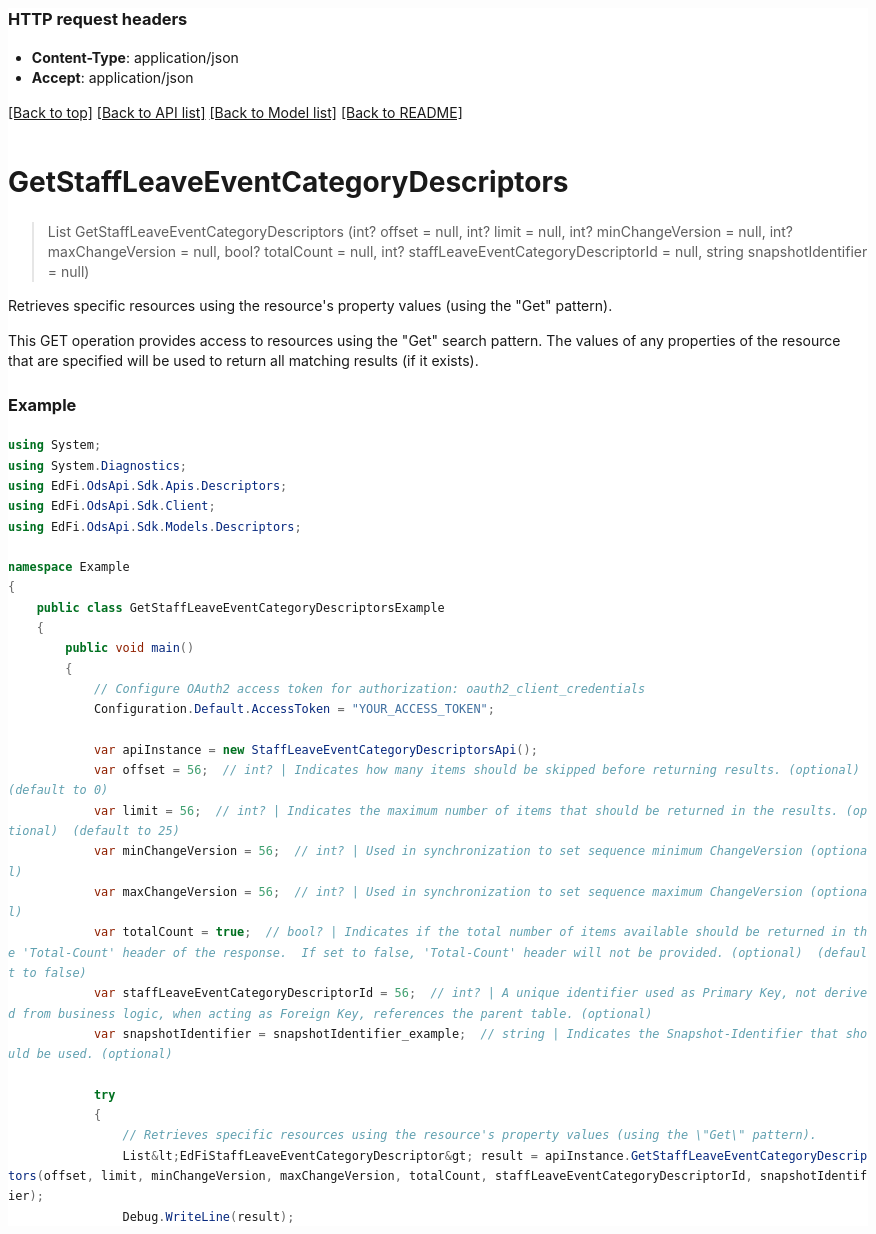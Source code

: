 ### HTTP request headers

 - **Content-Type**: application/json
 - **Accept**: application/json

[[Back to top]](#) [[Back to API list]](../README.md#documentation-for-api-endpoints) [[Back to Model list]](../README.md#documentation-for-models) [[Back to README]](../README.md)

<a name="getstaffleaveeventcategorydescriptors"></a>
# **GetStaffLeaveEventCategoryDescriptors**
> List<EdFiStaffLeaveEventCategoryDescriptor> GetStaffLeaveEventCategoryDescriptors (int? offset = null, int? limit = null, int? minChangeVersion = null, int? maxChangeVersion = null, bool? totalCount = null, int? staffLeaveEventCategoryDescriptorId = null, string snapshotIdentifier = null)

Retrieves specific resources using the resource's property values (using the \"Get\" pattern).

This GET operation provides access to resources using the \"Get\" search pattern.  The values of any properties of the resource that are specified will be used to return all matching results (if it exists).

### Example
```csharp
using System;
using System.Diagnostics;
using EdFi.OdsApi.Sdk.Apis.Descriptors;
using EdFi.OdsApi.Sdk.Client;
using EdFi.OdsApi.Sdk.Models.Descriptors;

namespace Example
{
    public class GetStaffLeaveEventCategoryDescriptorsExample
    {
        public void main()
        {
            // Configure OAuth2 access token for authorization: oauth2_client_credentials
            Configuration.Default.AccessToken = "YOUR_ACCESS_TOKEN";

            var apiInstance = new StaffLeaveEventCategoryDescriptorsApi();
            var offset = 56;  // int? | Indicates how many items should be skipped before returning results. (optional)  (default to 0)
            var limit = 56;  // int? | Indicates the maximum number of items that should be returned in the results. (optional)  (default to 25)
            var minChangeVersion = 56;  // int? | Used in synchronization to set sequence minimum ChangeVersion (optional) 
            var maxChangeVersion = 56;  // int? | Used in synchronization to set sequence maximum ChangeVersion (optional) 
            var totalCount = true;  // bool? | Indicates if the total number of items available should be returned in the 'Total-Count' header of the response.  If set to false, 'Total-Count' header will not be provided. (optional)  (default to false)
            var staffLeaveEventCategoryDescriptorId = 56;  // int? | A unique identifier used as Primary Key, not derived from business logic, when acting as Foreign Key, references the parent table. (optional) 
            var snapshotIdentifier = snapshotIdentifier_example;  // string | Indicates the Snapshot-Identifier that should be used. (optional) 

            try
            {
                // Retrieves specific resources using the resource's property values (using the \"Get\" pattern).
                List&lt;EdFiStaffLeaveEventCategoryDescriptor&gt; result = apiInstance.GetStaffLeaveEventCategoryDescriptors(offset, limit, minChangeVersion, maxChangeVersion, totalCount, staffLeaveEventCategoryDescriptorId, snapshotIdentifier);
                Debug.WriteLine(result);
```